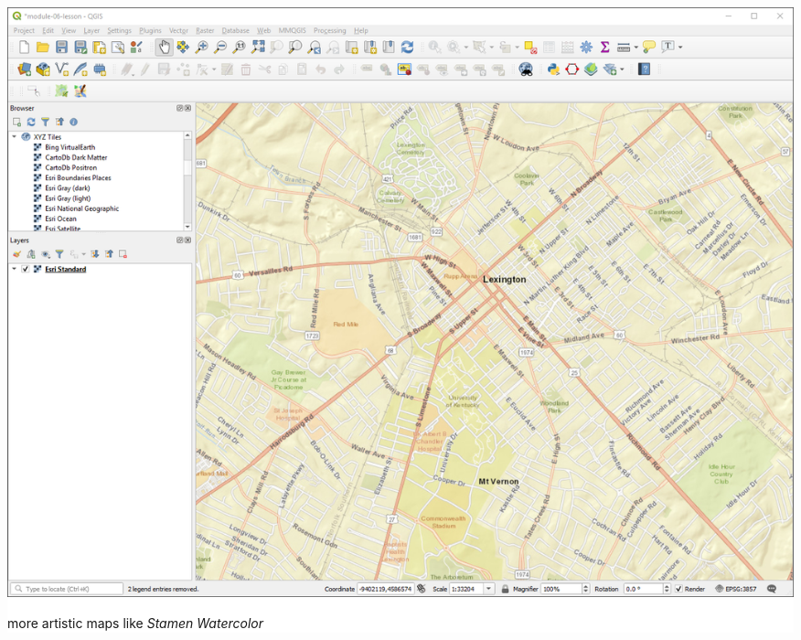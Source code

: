 ![Esri Standard base map](graphics/qgis-xyz-esristandard.png)

more artistic maps like *Stamen Watercolor*   
